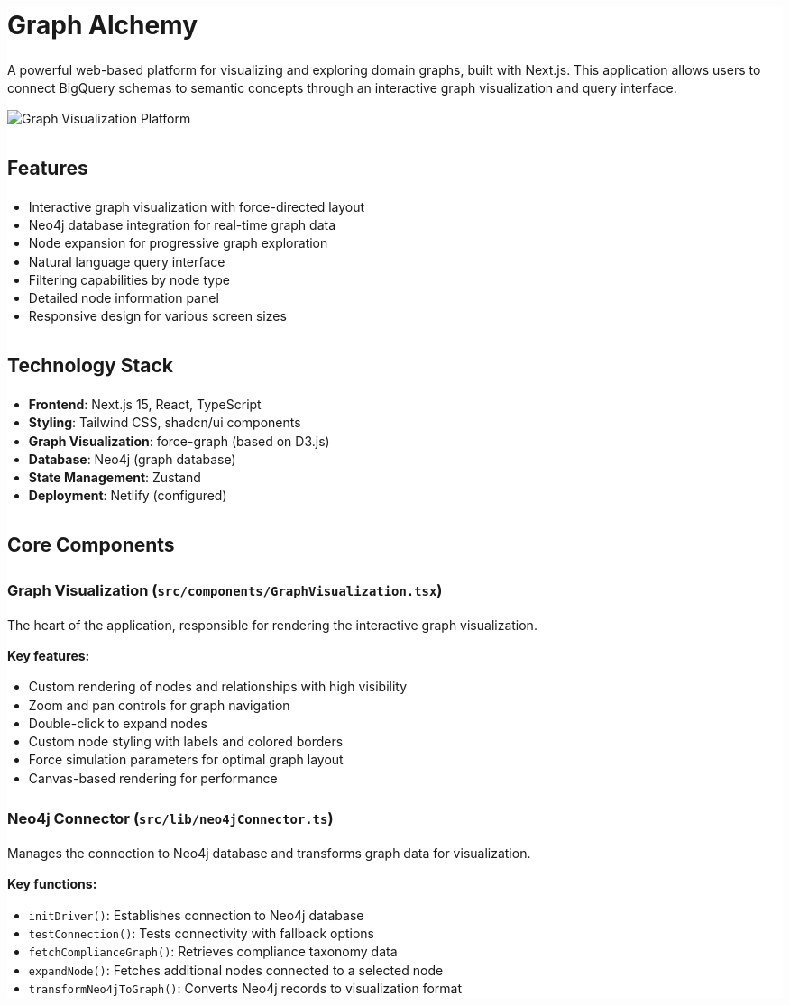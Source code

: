 # Graph Alchemy

A powerful web-based platform for visualizing and exploring domain graphs, built with Next.js. This application allows users to connect BigQuery schemas to semantic concepts through an interactive graph visualization and query interface.

![Graph Visualization Platform](https://example.com/screenshot.png)

## Features

- Interactive graph visualization with force-directed layout
- Neo4j database integration for real-time graph data
- Node expansion for progressive graph exploration
- Natural language query interface
- Filtering capabilities by node type
- Detailed node information panel
- Responsive design for various screen sizes

## Technology Stack

- **Frontend**: Next.js 15, React, TypeScript
- **Styling**: Tailwind CSS, shadcn/ui components
- **Graph Visualization**: force-graph (based on D3.js)
- **Database**: Neo4j (graph database)
- **State Management**: Zustand
- **Deployment**: Netlify (configured)

## Core Components

### Graph Visualization (`src/components/GraphVisualization.tsx`)

The heart of the application, responsible for rendering the interactive graph visualization.

**Key features:**
- Custom rendering of nodes and relationships with high visibility
- Zoom and pan controls for graph navigation
- Double-click to expand nodes
- Custom node styling with labels and colored borders
- Force simulation parameters for optimal graph layout
- Canvas-based rendering for performance

### Neo4j Connector (`src/lib/neo4jConnector.ts`)

Manages the connection to Neo4j database and transforms graph data for visualization.

**Key functions:**
- `initDriver()`: Establishes connection to Neo4j database
- `testConnection()`: Tests connectivity with fallback options
- `fetchComplianceGraph()`: Retrieves compliance taxonomy data
- `expandNode()`: Fetches additional nodes connected to a selected node
- `transformNeo4jToGraph()`: Converts Neo4j records to visualization format
